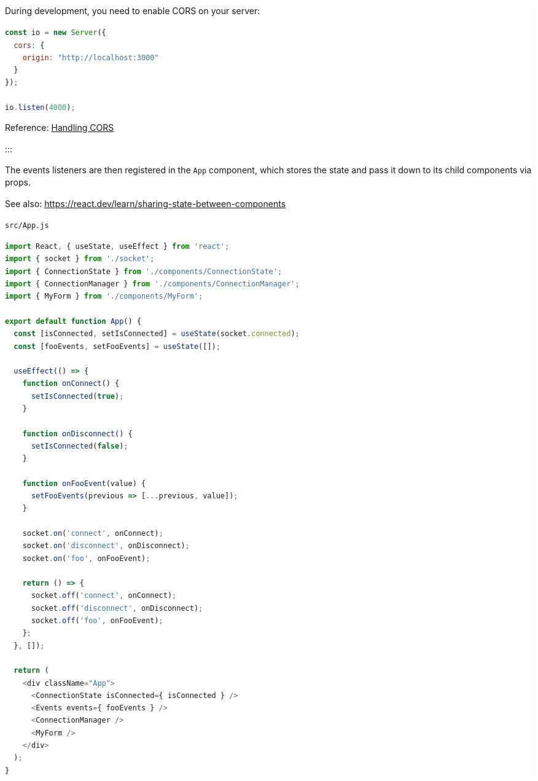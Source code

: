 During development, you need to enable CORS on your server:

```js
const io = new Server({
  cors: {
    origin: "http://localhost:3000"
  }
});

io.listen(4000);
```

Reference: [Handling CORS](/docs/v4/handling-cors)

:::

The events listeners are then registered in the `App` component, which stores the state and pass it down to its child components via props.

See also: https://react.dev/learn/sharing-state-between-components

`src/App.js`

```js
import React, { useState, useEffect } from 'react';
import { socket } from './socket';
import { ConnectionState } from './components/ConnectionState';
import { ConnectionManager } from './components/ConnectionManager';
import { MyForm } from './components/MyForm';

export default function App() {
  const [isConnected, setIsConnected] = useState(socket.connected);
  const [fooEvents, setFooEvents] = useState([]);

  useEffect(() => {
    function onConnect() {
      setIsConnected(true);
    }

    function onDisconnect() {
      setIsConnected(false);
    }

    function onFooEvent(value) {
      setFooEvents(previous => [...previous, value]);
    }

    socket.on('connect', onConnect);
    socket.on('disconnect', onDisconnect);
    socket.on('foo', onFooEvent);

    return () => {
      socket.off('connect', onConnect);
      socket.off('disconnect', onDisconnect);
      socket.off('foo', onFooEvent);
    };
  }, []);

  return (
    <div className="App">
      <ConnectionState isConnected={ isConnected } />
      <Events events={ fooEvents } />
      <ConnectionManager />
      <MyForm />
    </div>
  );
}
```